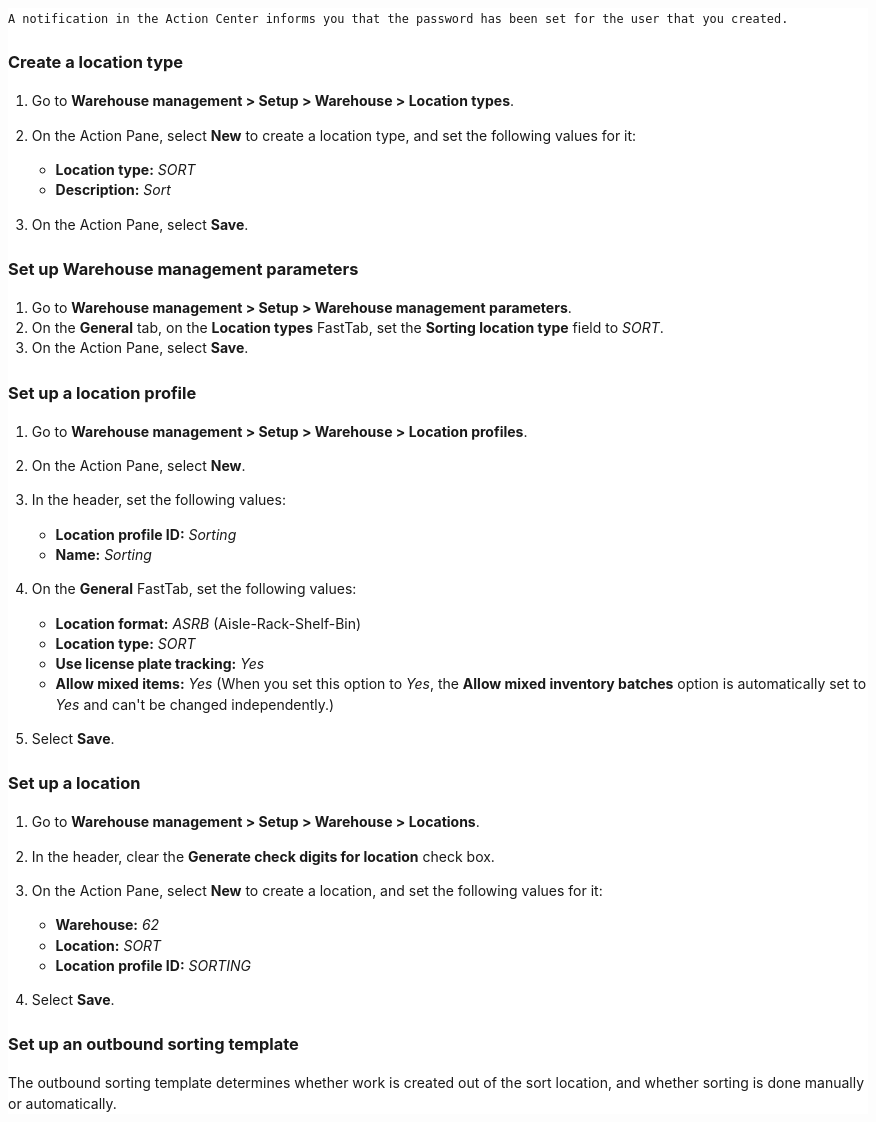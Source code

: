     A notification in the Action Center informs you that the password has been set for the user that you created.

### Create a location type

1. Go to **Warehouse management \> Setup \> Warehouse \> Location types**.
1. On the Action Pane, select **New** to create a location type, and set the following values for it:

    - **Location type:** *SORT*
    - **Description:** *Sort*

1. On the Action Pane, select **Save**.

### Set up Warehouse management parameters

1. Go to **Warehouse management \> Setup \> Warehouse management parameters**.
1. On the **General** tab, on the **Location types** FastTab, set the **Sorting location type** field to *SORT*.
1. On the Action Pane, select **Save**.

### Set up a location profile

1. Go to **Warehouse management \> Setup \> Warehouse \> Location profiles**.
1. On the Action Pane, select **New**.
1. In the header, set the following values:

    - **Location profile ID:** *Sorting*
    - **Name:** *Sorting*

1. On the **General** FastTab, set the following values:

    - **Location format:** *ASRB* (Aisle-Rack-Shelf-Bin)
    - **Location type:** *SORT*
    - **Use license plate tracking:** *Yes*
    - **Allow mixed items:** *Yes* (When you set this option to *Yes*, the **Allow mixed inventory batches** option is automatically set to *Yes* and can't be changed independently.)

1. Select **Save**.

### Set up a location

1. Go to **Warehouse management \> Setup \> Warehouse \> Locations**.
1. In the header, clear the **Generate check digits for location** check box.
1. On the Action Pane, select **New** to create a location, and set the following values for it:

    - **Warehouse:** *62*
    - **Location:** *SORT*
    - **Location profile ID:** *SORTING*

1. Select **Save**.

### Set up an outbound sorting template

The outbound sorting template determines whether work is created out of the sort location, and whether sorting is done manually or automatically.
